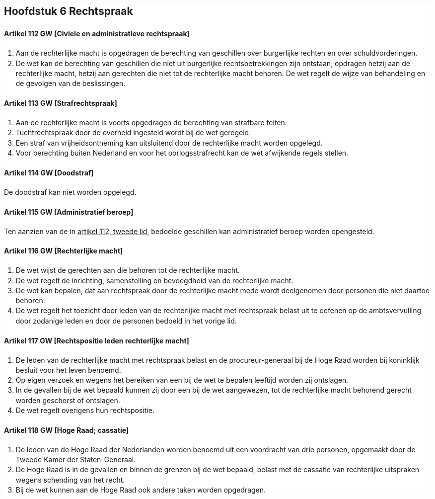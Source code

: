 ## Hoofdstuk 6 Rechtspraak

#### Artikel 112 GW [Civiele en administratieve rechtspraak]

1. Aan de rechterlijke macht is opgedragen de berechting van geschillen over burgerlijke rechten en over schuldvorderingen.
2. De wet kan de berechting van geschillen die niet uit burgerlijke rechtsbetrekkingen zijn ontstaan, opdragen hetzij aan de rechterlijke macht, hetzij aan gerechten die niet tot de rechterlijke macht behoren. De wet regelt de wijze van behandeling en de gevolgen van de beslissingen.

#### Artikel 113 GW [Strafrechtspraak]

1. Aan de rechterlijke macht is voorts opgedragen de berechting van strafbare feiten.
2. Tuchtrechtspraak door de overheid ingesteld wordt bij de wet geregeld.
3. Een straf van vrijheidsontneming kan uitsluitend door de rechterlijke macht worden opgelegd.
4. Voor berechting buiten Nederland en voor het oorlogsstrafrecht kan de wet afwijkende regels stellen.

#### Artikel 114 GW [Doodstraf]

De doodstraf kan niet worden opgelegd.

#### Artikel 115 GW [Administratief beroep]

Ten aanzien van de in [artikel 112, tweede lid](#artikel-112-gw-civiele-en-administratieve-rechtspraak), bedoelde geschillen kan administratief beroep worden opengesteld.

#### Artikel 116 GW [Rechterlijke macht]

1. De wet wijst de gerechten aan die behoren tot de rechterlijke macht.
2. De wet regelt de inrichting, samenstelling en bevoegdheid van de rechterlijke macht.
3. De wet kan bepalen, dat aan rechtspraak door de rechterlijke macht mede wordt deelgenomen door personen die niet daartoe behoren.
4. De wet regelt het toezicht door leden van de rechterlijke macht met rechtspraak belast uit te oefenen op de ambtsvervulling door zodanige leden en door de personen bedoeld in het vorige lid.

#### Artikel 117 GW [Rechtspositie leden rechterlijke macht]

1. De leden van de rechterlijke macht met rechtspraak belast en de procureur-generaal bij de Hoge Raad worden bij koninklijk besluit voor het leven benoemd.
2. Op eigen verzoek en wegens het bereiken van een bij de wet te bepalen leeftijd worden zij ontslagen.
3. In de gevallen bij de wet bepaald kunnen zij door een bij de wet aangewezen, tot de rechterlijke macht behorend gerecht worden geschorst of ontslagen.
4. De wet regelt overigens hun rechtspositie.

#### Artikel 118 GW [Hoge Raad; cassatie]

1. De leden van de Hoge Raad der Nederlanden worden benoemd uit een voordracht van drie personen, opgemaakt door de Tweede Kamer der Staten-Generaal.
2. De Hoge Raad is in de gevallen en binnen de grenzen bij de wet bepaald, belast met de cassatie van rechterlijke uitspraken wegens schending van het recht.
3. Bij de wet kunnen aan de Hoge Raad ook andere taken worden opgedragen.
